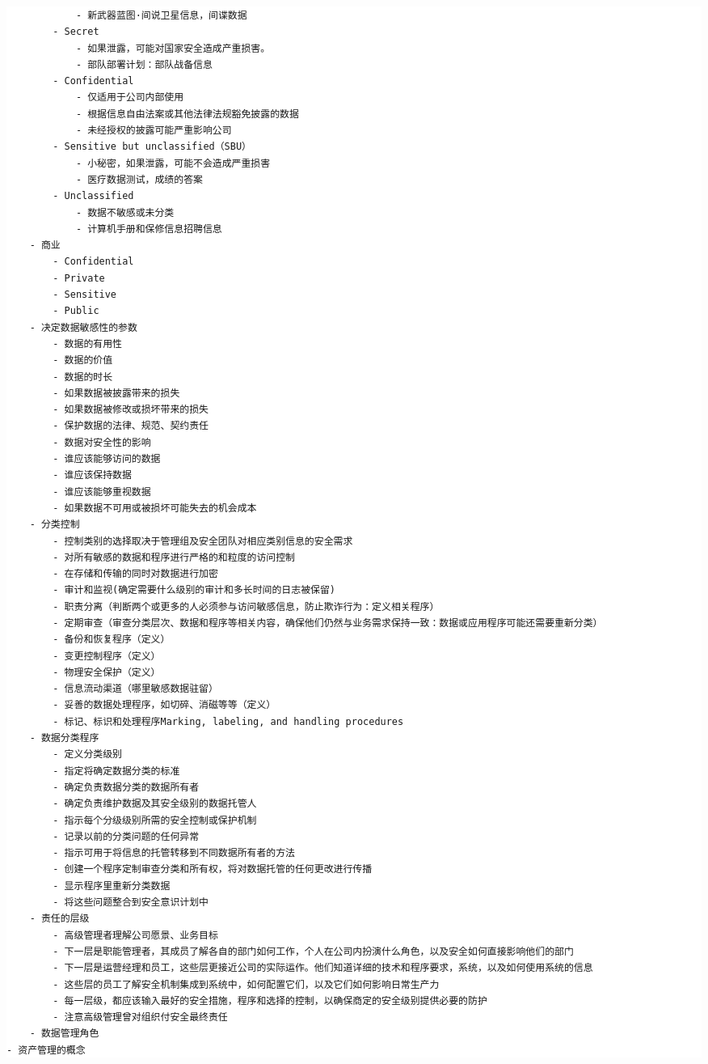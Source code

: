                 - 新武器蓝图·间说卫星信息，间谍数据
            - Secret
                - 如果泄露，可能对国家安全造成产重损害。
                - 部队部署计划：部队战备信息
            - Confidential
                - 仅适用于公司内部使用
                - 根据信息自由法案或其他法律法规豁免披露的数据
                - 未经授权的披露可能严重影响公司
            - Sensitive but unclassified（SBU）
                - 小秘密，如果泄露，可能不会造成严重损害
                - 医疗数据测试，成绩的答案
            - Unclassified
                - 数据不敏感或未分类
                - 计算机手册和保修信息招聘信息
        - 商业
            - Confidential
            - Private
            - Sensitive
            - Public
        - 决定数据敏感性的参数
            - 数据的有用性
            - 数据的价值
            - 数据的时长
            - 如果数据被披露带来的损失
            - 如果数据被修改或损坏带来的损失
            - 保护数据的法律、规范、契约责任
            - 数据对安全性的影响
            - 谁应该能够访问的数据
            - 谁应该保持数据
            - 谁应该能够重视数据
            - 如果数据不可用或被损坏可能失去的机会成本
        - 分类控制
            - 控制类别的选择取决于管理组及安全团队对相应类别信息的安全需求
            - 对所有敏感的数据和程序进行严格的和粒度的访问控制
            - 在存储和传输的同时对数据进行加密
            - 审计和监视(确定需要什么级别的审计和多长时间的日志被保留)
            - 职责分离（判断两个或更多的人必须参与访问敏感信息，防止欺诈行为：定义相关程序）
            - 定期审查（审查分类层次、数据和程序等相关内容，确保他们仍然与业务需求保持一致：数据或应用程序可能还需要重新分类）
            - 备份和恢复程序（定义）
            - 变更控制程序（定义）
            - 物理安全保护（定义）
            - 信息流动渠道（哪里敏感数据驻留）
            - 妥善的数据处理程序，如切碎、消磁等等（定义）
            - 标记、标识和处理程序Marking, labeling, and handling procedures
        - 数据分类程序
            - 定义分类级别
            - 指定将确定数据分类的标准
            - 确定负责数据分类的数据所有者
            - 确定负责维护数据及其安全级别的数据托管人
            - 指示每个分级级别所需的安全控制或保护机制
            - 记录以前的分类问题的任何异常
            - 指示可用于将信息的托管转移到不同数据所有者的方法
            - 创建一个程序定制审查分类和所有权，将对数据托管的任何更改进行传播
            - 显示程序里重新分类数据
            - 将这些问题整合到安全意识计划中
        - 责任的层级
            - 高级管理者理解公司愿景、业务目标
            - 下一层是职能管理者，其成员了解各自的部门如何工作，个人在公司内扮演什么角色，以及安全如何直接影响他们的部门
            - 下一层是运营经理和员工，这些层更接近公司的实际运作。他们知道详细的技术和程序要求，系统，以及如何使用系统的信息
            - 这些层的员工了解安全机制集成到系统中，如何配置它们，以及它们如何影响日常生产力
            - 每一层级，都应该输入最好的安全措施，程序和选择的控制，以确保商定的安全级别提供必要的防护
            - 注意高级管理曾对组织付安全最终责任
        - 数据管理角色
    - 资产管理的概念